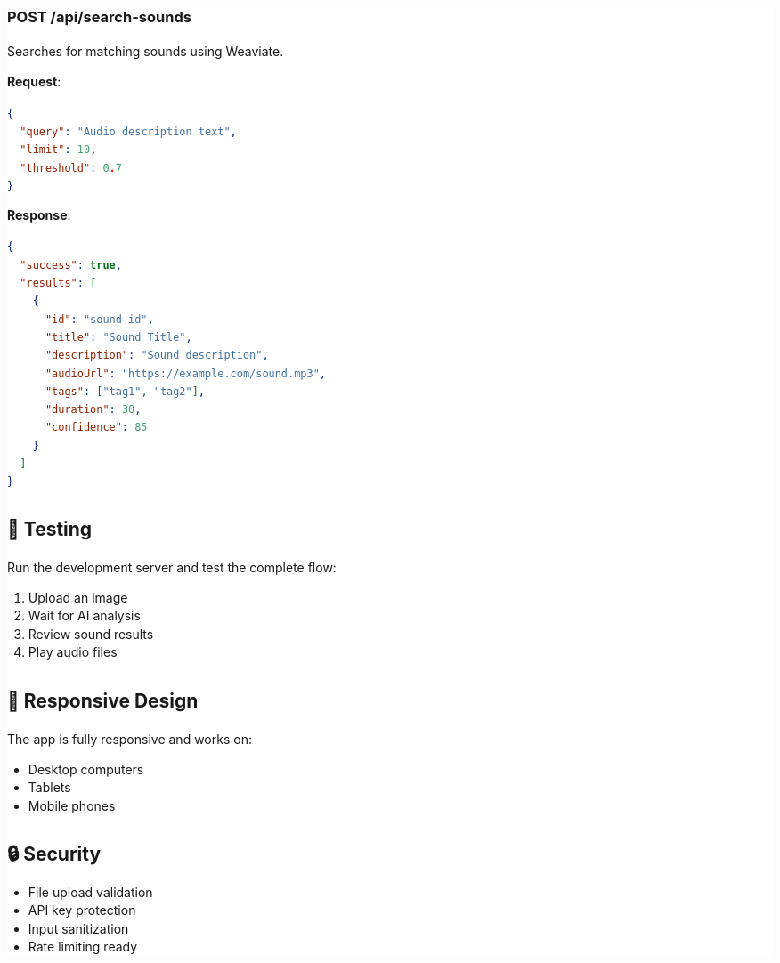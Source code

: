 ### POST /api/search-sounds
Searches for matching sounds using Weaviate.

**Request**:
```json
{
  "query": "Audio description text",
  "limit": 10,
  "threshold": 0.7
}
```

**Response**:
```json
{
  "success": true,
  "results": [
    {
      "id": "sound-id",
      "title": "Sound Title",
      "description": "Sound description",
      "audioUrl": "https://example.com/sound.mp3",
      "tags": ["tag1", "tag2"],
      "duration": 30,
      "confidence": 85
    }
  ]
}
```

## 🧪 Testing

Run the development server and test the complete flow:

1. Upload an image
2. Wait for AI analysis
3. Review sound results
4. Play audio files

## 📱 Responsive Design

The app is fully responsive and works on:
- Desktop computers
- Tablets
- Mobile phones

## 🔒 Security

- File upload validation
- API key protection
- Input sanitization
- Rate limiting ready
